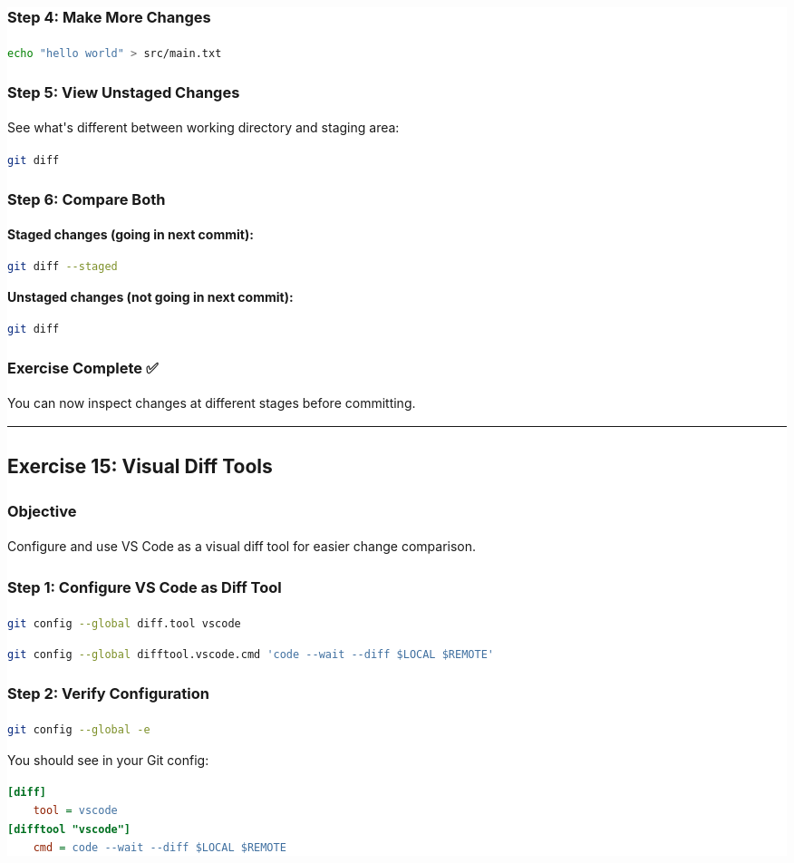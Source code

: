 ### Step 4: Make More Changes

```bash
echo "hello world" > src/main.txt
```

### Step 5: View Unstaged Changes

See what's different between working directory and staging area:

```bash
git diff
```

### Step 6: Compare Both

**Staged changes (going in next commit):**
```bash
git diff --staged
```

**Unstaged changes (not going in next commit):**
```bash
git diff
```

### Exercise Complete ✅
You can now inspect changes at different stages before committing.

---

## Exercise 15: Visual Diff Tools

### Objective
Configure and use VS Code as a visual diff tool for easier change comparison.

### Step 1: Configure VS Code as Diff Tool

```bash
git config --global diff.tool vscode
```

```bash
git config --global difftool.vscode.cmd 'code --wait --diff $LOCAL $REMOTE'
```

### Step 2: Verify Configuration

```bash
git config --global -e
```

You should see in your Git config:
```ini
[diff]
    tool = vscode
[difftool "vscode"]
    cmd = code --wait --diff $LOCAL $REMOTE
```
